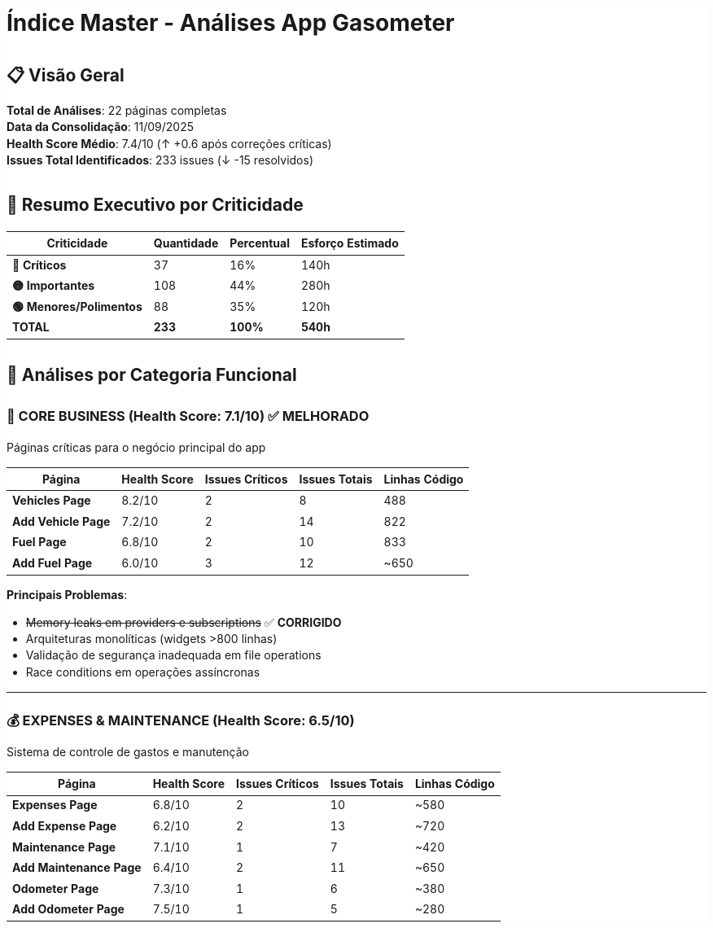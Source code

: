 # Índice Master - Análises App Gasometer

## 📋 Visão Geral

**Total de Análises**: 22 páginas completas  
**Data da Consolidação**: 11/09/2025  
**Health Score Médio**: 7.4/10 (↑ +0.6 após correções críticas)  
**Issues Total Identificados**: 233 issues (↓ -15 resolvidos)  

## 🎯 Resumo Executivo por Criticidade

| Criticidade | Quantidade | Percentual | Esforço Estimado |
|-------------|------------|------------|------------------|
| **🔴 Críticos** | 37 | 16% | 140h |
| **🟡 Importantes** | 108 | 44% | 280h |
| **🟢 Menores/Polimentos** | 88 | 35% | 120h |
| **TOTAL** | **233** | **100%** | **540h** |

## 📁 Análises por Categoria Funcional

### 🏢 CORE BUSINESS (Health Score: 7.1/10) ✅ **MELHORADO**
Páginas críticas para o negócio principal do app

| Página | Health Score | Issues Críticos | Issues Totais | Linhas Código |
|--------|-------------|-----------------|---------------|---------------|
| **Vehicles Page** | 8.2/10 | 2 | 8 | 488 |
| **Add Vehicle Page** | 7.2/10 | 2 | 14 | 822 |
| **Fuel Page** | 6.8/10 | 2 | 10 | 833 |
| **Add Fuel Page** | 6.0/10 | 3 | 12 | ~650 |

**Principais Problemas**:
- ~~Memory leaks em providers e subscriptions~~ ✅ **CORRIGIDO**
- Arquiteturas monolíticas (widgets >800 linhas)
- Validação de segurança inadequada em file operations
- Race conditions em operações assíncronas

---

### 💰 EXPENSES & MAINTENANCE (Health Score: 6.5/10)
Sistema de controle de gastos e manutenção

| Página | Health Score | Issues Críticos | Issues Totais | Linhas Código |
|--------|-------------|-----------------|---------------|---------------|
| **Expenses Page** | 6.8/10 | 2 | 10 | ~580 |
| **Add Expense Page** | 6.2/10 | 2 | 13 | ~720 |
| **Maintenance Page** | 7.1/10 | 1 | 7 | ~420 |
| **Add Maintenance Page** | 6.4/10 | 2 | 11 | ~650 |
| **Odometer Page** | 7.3/10 | 1 | 6 | ~380 |
| **Add Odometer Page** | 7.5/10 | 1 | 5 | ~280 |
